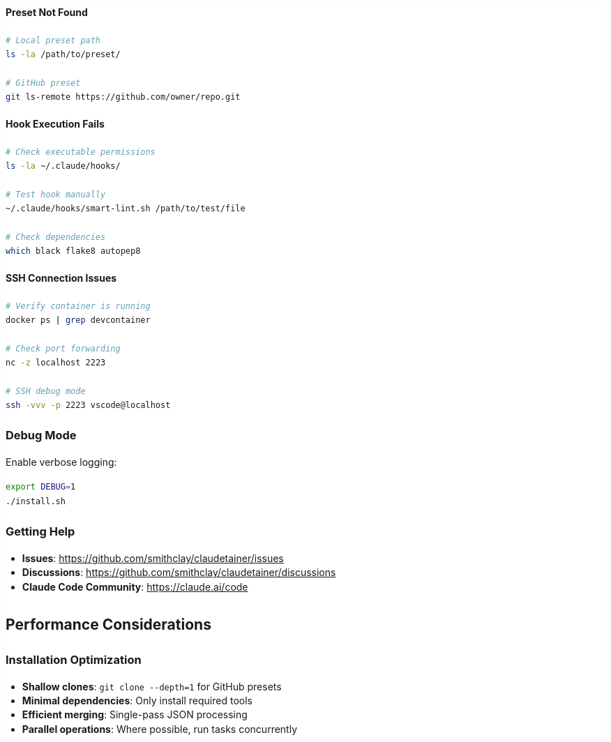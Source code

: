 #### Preset Not Found
```bash
# Local preset path
ls -la /path/to/preset/

# GitHub preset
git ls-remote https://github.com/owner/repo.git
```

#### Hook Execution Fails
```bash
# Check executable permissions
ls -la ~/.claude/hooks/

# Test hook manually
~/.claude/hooks/smart-lint.sh /path/to/test/file

# Check dependencies
which black flake8 autopep8
```

#### SSH Connection Issues
```bash
# Verify container is running
docker ps | grep devcontainer

# Check port forwarding
nc -z localhost 2223

# SSH debug mode
ssh -vvv -p 2223 vscode@localhost
```

### Debug Mode

Enable verbose logging:

```bash
export DEBUG=1
./install.sh
```

### Getting Help

- **Issues**: https://github.com/smithclay/claudetainer/issues
- **Discussions**: https://github.com/smithclay/claudetainer/discussions  
- **Claude Code Community**: https://claude.ai/code

## Performance Considerations

### Installation Optimization

- **Shallow clones**: `git clone --depth=1` for GitHub presets
- **Minimal dependencies**: Only install required tools
- **Efficient merging**: Single-pass JSON processing
- **Parallel operations**: Where possible, run tasks concurrently
